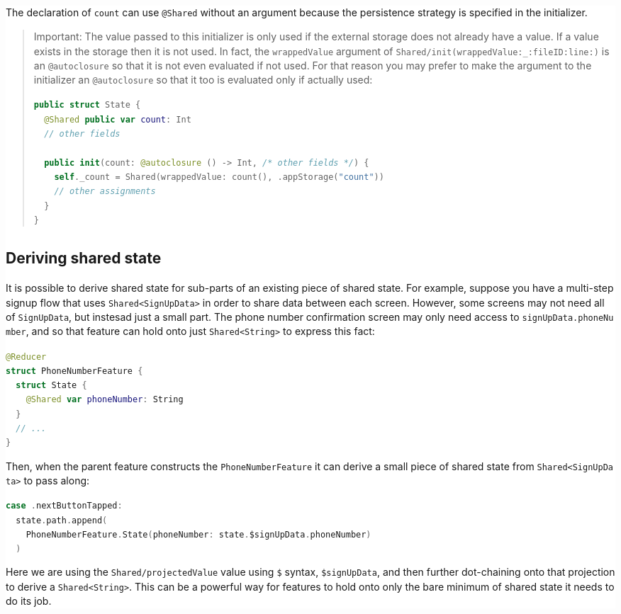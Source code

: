   The declaration of `count` can use `@Shared` without an argument because the persistence
  strategy is specified in the initializer.

  > Important: The value passed to this initializer is only used if the external storage does not
  > already have a value. If a value exists in the storage then it is not used. In fact, the
  > `wrappedValue` argument of ``Shared/init(wrappedValue:_:fileID:line:)`` is an 
  > `@autoclosure` so that it is not even evaluated if not used. For that reason you
  > may prefer to make the argument to the initializer an `@autoclosure` so that it too is evaluated
  > only if actually used:
  > 
  > ```swift
  > public struct State {
  >   @Shared public var count: Int
  >   // other fields
  > 
  >   public init(count: @autoclosure () -> Int, /* other fields */) {
  >     self._count = Shared(wrappedValue: count(), .appStorage("count"))
  >     // other assignments
  >   }
  > }
  > ```

## Deriving shared state

It is possible to derive shared state for sub-parts of an existing piece of shared state. For 
example, suppose you have a multi-step signup flow that uses `Shared<SignUpData>` in order to share
data between each screen. However, some screens may not need all of `SignUpData`, but instesad just
a small part. The phone number confirmation screen may only need access to `signUpData.phoneNumber`,
and so that feature can hold onto just `Shared<String>` to express this fact:

```swift
@Reducer 
struct PhoneNumberFeature { 
  struct State {
    @Shared var phoneNumber: String
  }
  // ...
}
```

Then, when the parent feature constructs the `PhoneNumberFeature` it can derive a small piece of
shared state from `Shared<SignUpData>` to pass along:

```swift
case .nextButtonTapped:
  state.path.append(
    PhoneNumberFeature.State(phoneNumber: state.$signUpData.phoneNumber)
  )
```

Here we are using the ``Shared/projectedValue`` value using `$` syntax, `$signUpData`, and then
further dot-chaining onto that projection to derive a `Shared<String>`. This can be a powerful way
for features to hold onto only the bare minimum of shared state it needs to do its job.
